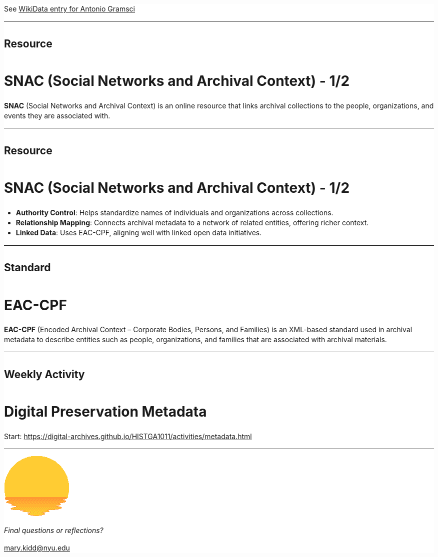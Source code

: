 See <a href="https://www.wikidata.org/wiki/Q83003" target="_blank">WikiData entry for Antonio Gramsci</a>

---

## Resource
# SNAC (Social Networks and Archival Context) - 1/2

**SNAC** (Social Networks and Archival Context) is an online resource that links archival collections to the people, organizations, and events they are associated with.

---

## Resource
# SNAC (Social Networks and Archival Context) - 1/2

- **Authority Control**: Helps standardize names of individuals and organizations across collections.
- **Relationship Mapping**: Connects archival metadata to a network of related entities, offering richer context.
- **Linked Data**: Uses EAC-CPF, aligning well with linked open data initiatives.

---

## Standard
# EAC-CPF

**EAC-CPF** (Encoded Archival Context – Corporate Bodies, Persons, and Families) is an XML-based standard used in archival metadata to describe entities such as people, organizations, and families that are associated with archival materials.

---

## Weekly Activity
# Digital Preservation Metadata

Start: <a href="https://digital-archives.github.io/HISTGA1011/activities/metadata.html" target="_blank">https://digital-archives.github.io/HISTGA1011/activities/metadata.html</a>

---

![](img/week_00_weekly_activity_sunset.gif)

_Final questions or reflections?_

mary.kidd@nyu.edu